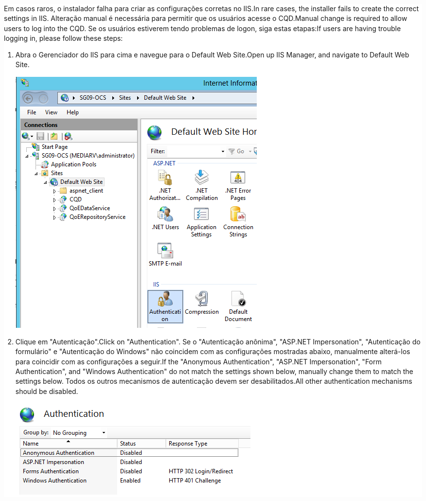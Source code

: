 <span data-ttu-id="63ec1-260">Em casos raros, o instalador falha para criar as configurações corretas no IIS.</span><span class="sxs-lookup"><span data-stu-id="63ec1-260">In rare cases, the installer fails to create the correct settings in IIS.</span></span> <span data-ttu-id="63ec1-261">Alteração manual é necessária para permitir que os usuários acesse o CQD.</span><span class="sxs-lookup"><span data-stu-id="63ec1-261">Manual change is required to allow users to log into the CQD.</span></span> <span data-ttu-id="63ec1-262">Se os usuários estiverem tendo problemas de logon, siga estas etapas:</span><span class="sxs-lookup"><span data-stu-id="63ec1-262">If users are having trouble logging in, please follow these steps:</span></span>
  
1. <span data-ttu-id="63ec1-263">Abra o Gerenciador do IIS para cima e navegue para o Default Web Site.</span><span class="sxs-lookup"><span data-stu-id="63ec1-263">Open up IIS Manager, and navigate to Default Web Site.</span></span>
    
     ![Implantar Painel de Qualidade da Chamada](../../media/dc6007aa-870b-4d70-867d-32ffd937063b.png)
  
2. <span data-ttu-id="63ec1-265">Clique em "Autenticação".</span><span class="sxs-lookup"><span data-stu-id="63ec1-265">Click on "Authentication".</span></span> <span data-ttu-id="63ec1-266">Se o "Autenticação anônima", "ASP.NET Impersonation", "Autenticação do formulário" e "Autenticação do Windows" não coincidem com as configurações mostradas abaixo, manualmente alterá-los para coincidir com as configurações a seguir.</span><span class="sxs-lookup"><span data-stu-id="63ec1-266">If the "Anonymous Authentication", "ASP.NET Impersonation", "Form Authentication", and "Windows Authentication" do not match the settings shown below, manually change them to match the settings below.</span></span> <span data-ttu-id="63ec1-267">Todos os outros mecanismos de autenticação devem ser desabilitados.</span><span class="sxs-lookup"><span data-stu-id="63ec1-267">All other authentication mechanisms should be disabled.</span></span>
    
     ![Implantar Painel de Qualidade da Chamada](../../media/5d9e38fb-8a50-41a2-a423-3ce983a83d0c.png)
  